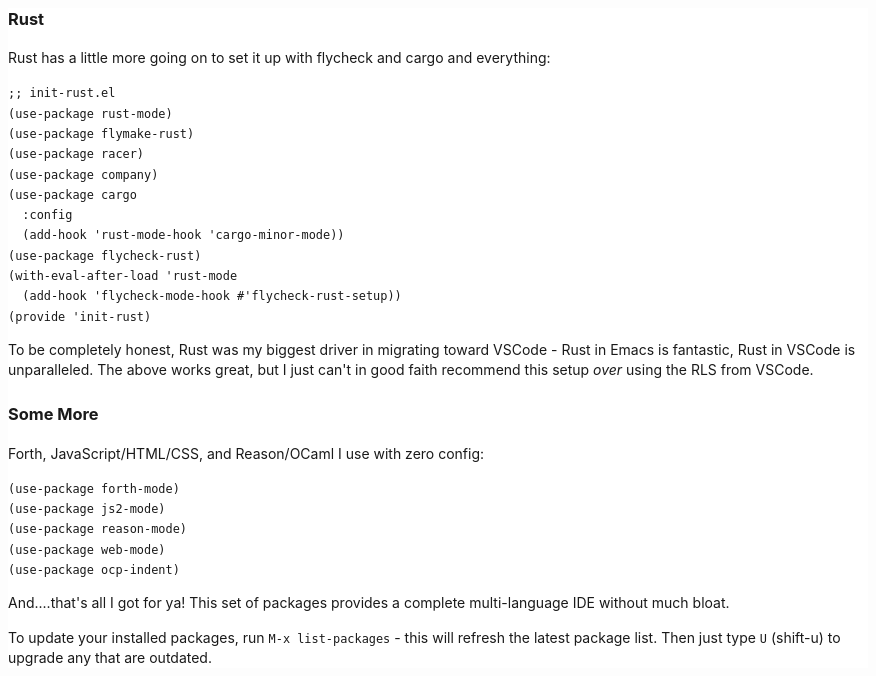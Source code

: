 ### Rust

Rust has a little more going on to set it up with flycheck and cargo and everything:

```elisp
;; init-rust.el
(use-package rust-mode)
(use-package flymake-rust)
(use-package racer)
(use-package company)
(use-package cargo
  :config
  (add-hook 'rust-mode-hook 'cargo-minor-mode))
(use-package flycheck-rust)
(with-eval-after-load 'rust-mode
  (add-hook 'flycheck-mode-hook #'flycheck-rust-setup))
(provide 'init-rust)
```

To be completely honest, Rust was my biggest driver in migrating toward VSCode - Rust in Emacs is fantastic, Rust in VSCode is unparalleled.  The above works great, but I just can't in good faith recommend this setup *over* using the RLS from VSCode.

### Some More

Forth, JavaScript/HTML/CSS, and Reason/OCaml I use with zero config:

```elisp
(use-package forth-mode)
(use-package js2-mode)
(use-package reason-mode)
(use-package web-mode)
(use-package ocp-indent)
```

And....that's all I got for ya!  This set of packages provides a complete multi-language IDE without much bloat.

To update your installed packages, run `M-x list-packages` - this will refresh the latest package list.  Then just type `U` (shift-u) to upgrade any that are outdated.
